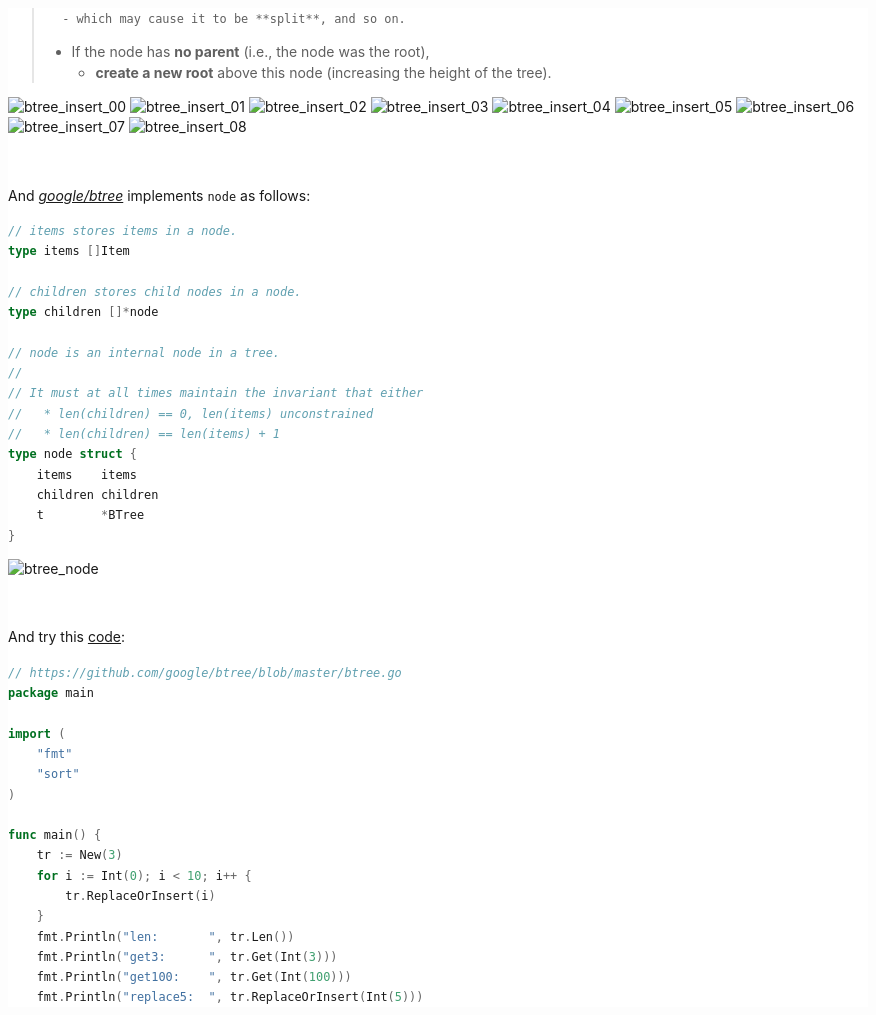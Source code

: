 >		- which may cause it to be **split**, and so on.
>	- If the node has **no parent** (i.e., the node was the root),
>		- **create a new root** above this node (increasing the height of the tree).


![btree_insert_00](img/btree_insert_00.png)
![btree_insert_01](img/btree_insert_01.png)
![btree_insert_02](img/btree_insert_02.png)
![btree_insert_03](img/btree_insert_03.png)
![btree_insert_04](img/btree_insert_04.png)
![btree_insert_05](img/btree_insert_05.png)
![btree_insert_06](img/btree_insert_06.png)
![btree_insert_07](img/btree_insert_07.png)
![btree_insert_08](img/btree_insert_08.png)

<br>

And [*google/btree*](https://github.com/google/btree) implements `node` as follows:

```go
// items stores items in a node.
type items []Item

// children stores child nodes in a node.
type children []*node

// node is an internal node in a tree.
//
// It must at all times maintain the invariant that either
//   * len(children) == 0, len(items) unconstrained
//   * len(children) == len(items) + 1
type node struct {
	items    items
	children children
	t        *BTree
}
```

![btree_node](img/btree_node.png)

<br>

And try this [code](http://play.golang.org/p/kB0NFq7Wo2):

```go
// https://github.com/google/btree/blob/master/btree.go
package main

import (
	"fmt"
	"sort"
)

func main() {
	tr := New(3)
	for i := Int(0); i < 10; i++ {
		tr.ReplaceOrInsert(i)
	}
	fmt.Println("len:       ", tr.Len())
	fmt.Println("get3:      ", tr.Get(Int(3)))
	fmt.Println("get100:    ", tr.Get(Int(100)))
	fmt.Println("replace5:  ", tr.ReplaceOrInsert(Int(5)))
```